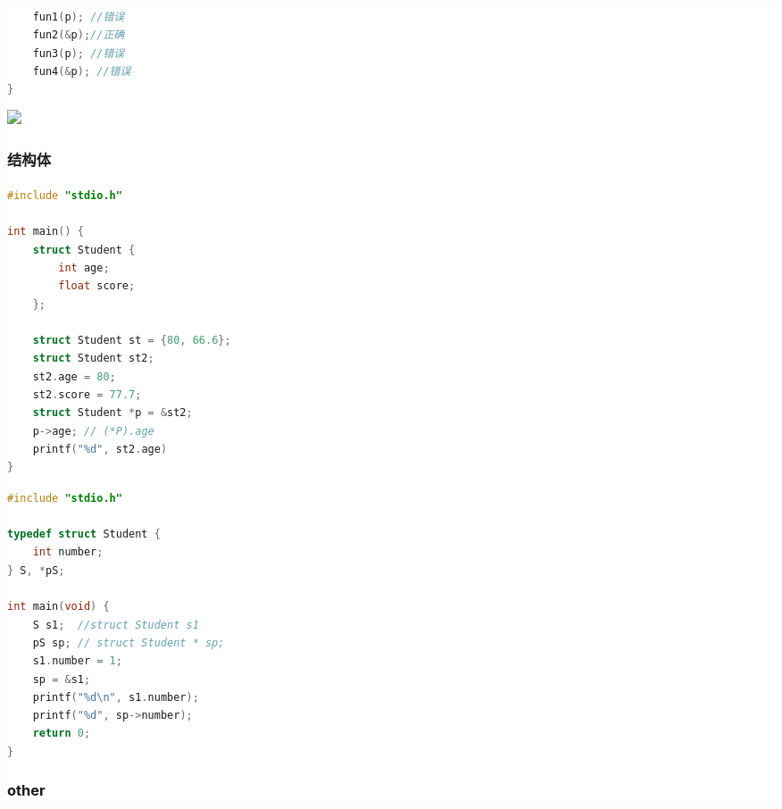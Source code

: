 ```C
    fun1(p); //错误
    fun2(&p);//正确
    fun3(p); //错误
    fun4(&p); //错误
}


```

![](https://secure.wostatic.cn/static/vLysZmUQPBC6TAEB5Z8sf5/image.png)

### 结构体

```C
#include "stdio.h"

int main() {
    struct Student {
        int age;
        float score;
    };

    struct Student st = {80, 66.6};
    struct Student st2;
    st2.age = 80;
    st2.score = 77.7;
    struct Student *p = &st2;
    p->age; // (*P).age
    printf("%d", st2.age)
}
```

```C
#include "stdio.h"

typedef struct Student {
    int number;
} S, *pS;

int main(void) {
    S s1;  //struct Student s1
    pS sp; // struct Student * sp;
    s1.number = 1;
    sp = &s1;
    printf("%d\n", s1.number);
    printf("%d", sp->number);
    return 0;
}
```

### other
